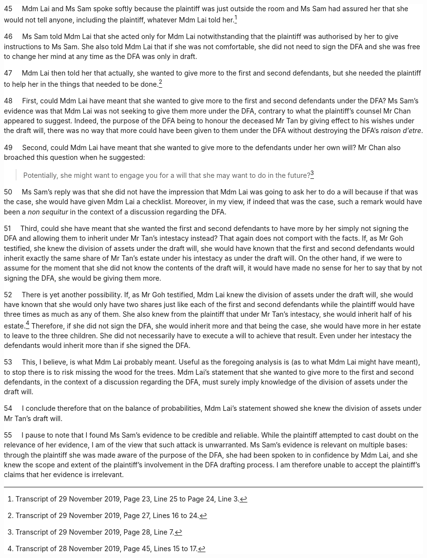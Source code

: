 45     Mdm Lai and Ms Sam spoke softly because the plaintiff was just outside the room and Ms Sam had assured her that she would not tell anyone, including the plaintiff, whatever Mdm Lai told her.[^13]

46     Ms Sam told Mdm Lai that she acted only for Mdm Lai notwithstanding that the plaintiff was authorised by her to give instructions to Ms Sam. She also told Mdm Lai that if she was not comfortable, she did not need to sign the DFA and she was free to change her mind at any time as the DFA was only in draft.

47     Mdm Lai then told her that actually, she wanted to give more to the first and second defendants, but she needed the plaintiff to help her in the things that needed to be done.[^14]

48     First, could Mdm Lai have meant that she wanted to give more to the first and second defendants under the DFA? Ms Sam’s evidence was that Mdm Lai was not seeking to give them more under the DFA, contrary to what the plaintiff’s counsel Mr Chan appeared to suggest. Indeed, the purpose of the DFA being to honour the deceased Mr Tan by giving effect to his wishes under the draft will, there was no way that more could have been given to them under the DFA without destroying the DFA’s _raison d’etre_.

49     Second, could Mdm Lai have meant that she wanted to give more to the defendants under her own will? Mr Chan also broached this question when he suggested:

> Potentially, she might want to engage you for a will that she may want to do in the future?[^15]

50     Ms Sam’s reply was that she did not have the impression that Mdm Lai was going to ask her to do a will because if that was the case, she would have given Mdm Lai a checklist. Moreover, in my view, if indeed that was the case, such a remark would have been a _non sequitur_ in the context of a discussion regarding the DFA.

51     Third, could she have meant that she wanted the first and second defendants to have more by her simply not signing the DFA and allowing them to inherit under Mr Tan’s intestacy instead? That again does not comport with the facts. If, as Mr Goh testified, she knew the division of assets under the draft will, she would have known that the first and second defendants would inherit exactly the same share of Mr Tan’s estate under his intestacy as under the draft will. On the other hand, if we were to assume for the moment that she did not know the contents of the draft will, it would have made no sense for her to say that by not signing the DFA, she would be giving them more.

52     There is yet another possibility. If, as Mr Goh testified, Mdm Lai knew the division of assets under the draft will, she would have known that she would only have two shares just like each of the first and second defendants while the plaintiff would have three times as much as any of them. She also knew from the plaintiff that under Mr Tan’s intestacy, she would inherit half of his estate.[^16] Therefore, if she did not sign the DFA, she would inherit more and that being the case, she would have more in her estate to leave to the three children. She did not necessarily have to execute a will to achieve that result. Even under her intestacy the defendants would inherit more than if she signed the DFA.

53     This, I believe, is what Mdm Lai probably meant. Useful as the foregoing analysis is (as to what Mdm Lai might have meant), to stop there is to risk missing the wood for the trees. Mdm Lai’s statement that she wanted to give more to the first and second defendants, in the context of a discussion regarding the DFA, must surely imply knowledge of the division of assets under the draft will.

54     I conclude therefore that on the balance of probabilities, Mdm Lai’s statement showed she knew the division of assets under Mr Tan’s draft will.

55     I pause to note that I found Ms Sam’s evidence to be credible and reliable. While the plaintiff attempted to cast doubt on the relevance of her evidence, I am of the view that such attack is unwarranted. Ms Sam’s evidence is relevant on multiple bases: through the plaintiff she was made aware of the purpose of the DFA, she had been spoken to in confidence by Mdm Lai, and she knew the scope and extent of the plaintiff’s involvement in the DFA drafting process. I am therefore unable to accept the plaintiff’s claims that her evidence is irrelevant.


[^1]: Affidavit of evidence-in-chief (“AEIC”) of Tan Wei Leong dated 2 October 2019 (“TWL”) at \[3\].
[^2]: TWL at \[14\] to \[16\].
[^3]: Transcript of 28 Nov 2019, Page 44, Lines 12 to 17.
[^4]: TWL at \[9\] to \[18\] and \[24\] to \[32\].
[^5]: TWL from \[9\] to \[18\].
[^6]: TWL from \[11\] to \[12\], TWL p 85.
[^7]: Transcript of 25 November 2019, Page 11, Lines 4 to 23.
[^8]: TWL at \[17\].
[^9]: TWL from \[13\] to \[16\].
[^10]: 4AB at p 1262.
[^11]: Transcript of 25 November 2019, Page 43, Lines 21 to 25.
[^12]: See Statement of Claim from \[1\] to \[9\].
[^13]: Transcript of 29 November 2019, Page 23, Line 25 to Page 24, Line 3.
[^14]: Transcript of 29 November 2019, Page 27, Lines 16 to 24.
[^15]: Transcript of 29 November 2019, Page 28, Line 7.
[^16]: Transcript of 28 November 2019, Page 45, Lines 15 to 17.
[^17]: Transcript of 28 November 2019 at Page 37, Lines 13 to 19.
[^18]: Plaintiff’s Written Submissions (“PWS”) at \[41\] to \[46\].
[^19]: PWS from \[67\] to \[78\].
[^20]: Transcript of 29 November 2019 at Page 28, Line 19.
[^21]: Transcript of 25 November 2019, Page 77, Lines 3 to 25.
[^22]: Transcript of 28 November 2019, Page 8, Lines 12 to 18.
[^23]: Transcript of 28 November 2019, Page 16, Lines 3 to 9.
[^24]: Transcript of 28 November 2019, Page 16, Lines 13 to 20.
[^25]: Transcript of 28 November 2019, Page 22, Lines 1 to 18.
[^26]: Transcript of 28 November 2019, Page 28, Lines 6 to 11.
[^27]: Transcript of 28 November 2019, Page 23, Lines 3 to 7.
[^28]: Transcript of 28 November 2019, Page 26, Lines 12 to 18. See also Lines 2 to 11.
[^29]: Transcript of 27 November 2019, Page 71, Lines 24 to 25.
[^30]: Transcript of 27 November 2019, Page 67, Lines 9 to 15.
[^31]: Transcript of 28 November 2019, Page 147, Lines 8 to 22.
[^32]: Bundle of AEICs vol 2, p 318
[^33]: Transcript of 28 November 2019, Page 147, Lines 1 to 3.
[^34]: Transcript of 26 November 2019, Page 73, Lines 8 to 12.
[^35]: Transcript of 25 November 2019 at Page 40, Lines 7 to 24.
[^36]: Transcript of 27 November 2019 at Page 105, Lines 11 to 23.
[^37]: Transcript of 27 November 2019 at Page 105, Lines 20 to 23.
[^38]: PWS from \[80\] to \[95\].